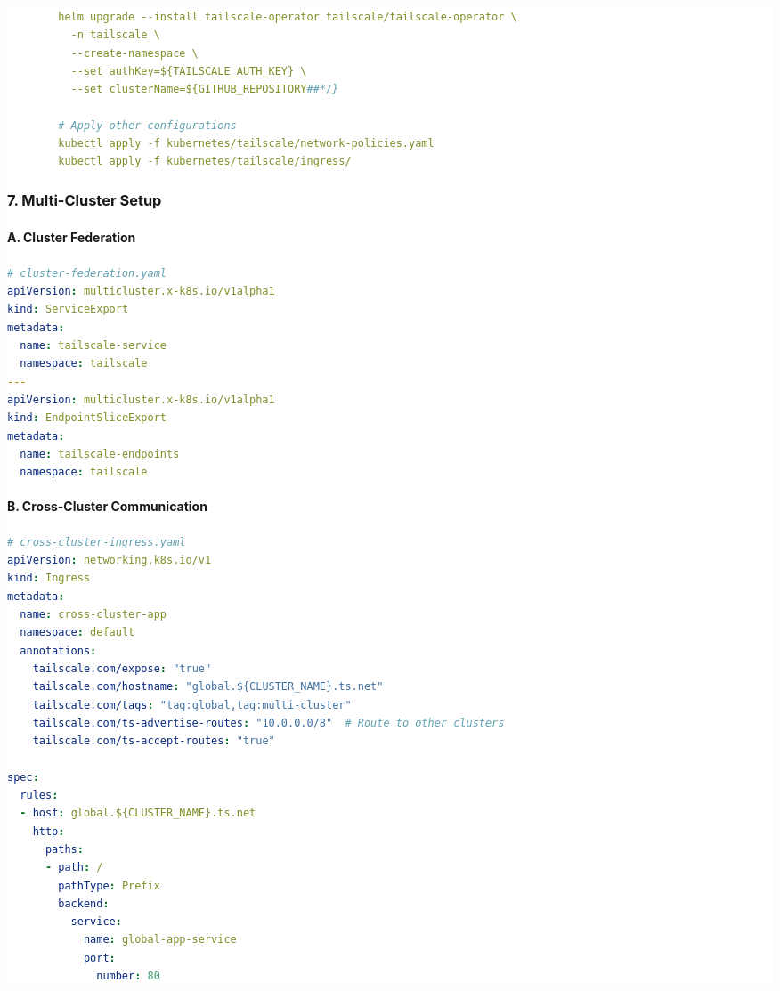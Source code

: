 ```yaml
        helm upgrade --install tailscale-operator tailscale/tailscale-operator \
          -n tailscale \
          --create-namespace \
          --set authKey=${TAILSCALE_AUTH_KEY} \
          --set clusterName=${GITHUB_REPOSITORY##*/}
        
        # Apply other configurations
        kubectl apply -f kubernetes/tailscale/network-policies.yaml
        kubectl apply -f kubernetes/tailscale/ingress/
```

### 7. Multi-Cluster Setup

#### A. Cluster Federation
```yaml
# cluster-federation.yaml
apiVersion: multicluster.x-k8s.io/v1alpha1
kind: ServiceExport
metadata:
  name: tailscale-service
  namespace: tailscale
---
apiVersion: multicluster.x-k8s.io/v1alpha1
kind: EndpointSliceExport
metadata:
  name: tailscale-endpoints
  namespace: tailscale
```

#### B. Cross-Cluster Communication
```yaml
# cross-cluster-ingress.yaml
apiVersion: networking.k8s.io/v1
kind: Ingress
metadata:
  name: cross-cluster-app
  namespace: default
  annotations:
    tailscale.com/expose: "true"
    tailscale.com/hostname: "global.${CLUSTER_NAME}.ts.net"
    tailscale.com/tags: "tag:global,tag:multi-cluster"
    tailscale.com/ts-advertise-routes: "10.0.0.0/8"  # Route to other clusters
    tailscale.com/ts-accept-routes: "true"
    
spec:
  rules:
  - host: global.${CLUSTER_NAME}.ts.net
    http:
      paths:
      - path: /
        pathType: Prefix
        backend:
          service:
            name: global-app-service
            port:
              number: 80
```
